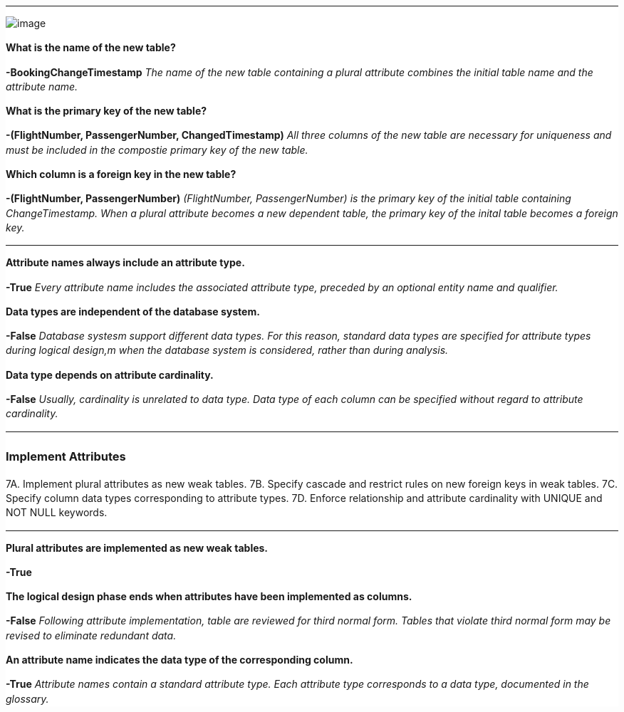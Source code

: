 ---------------------------

![image](https://github.com/user-attachments/assets/dcc7b75a-51d4-4529-bb70-ba7c5f3a1eb4)


**What is the name of the new table?**

  **-BookingChangeTimestamp** *The name of the new table containing a plural attribute combines the initial table name and the attribute name.*

**What is the primary key of the new table?**

  **-(FlightNumber, PassengerNumber, ChangedTimestamp)** *All three columns of the new table are necessary for uniqueness and must be included in the compostie primary key of the new table.*

**Which column is a foreign key in the new table?**

  **-(FlightNumber, PassengerNumber)** *(FlightNumber, PassengerNumber) is the primary key of the initial table containing ChangeTimestamp.  When a plural attribute becomes a new dependent table, the primary key of the inital table becomes a foreign key.*

--------------------------------------

**Attribute names always include an attribute type.**

  **-True** *Every attribute name includes the associated attribute type, preceded by an optional entity name and qualifier.*

**Data types are independent of the database system.**

  **-False** *Database systesm support different data types. For this reason, standard data types are specified for attribute types during logical design,m when the database system is considered, rather than during analysis.*

**Data type depends on attribute cardinality.**

  **-False**  *Usually, cardinality is unrelated to data type. Data type of each column can be specified without regard to attribute cardinality.*

----------------

### Implement Attributes

7A. Implement plural attributes as new weak tables.
7B. Specify cascade and restrict rules on new foreign keys in weak tables.
7C. Specify column data types corresponding to attribute types.
7D. Enforce relationship and attribute cardinality with UNIQUE and NOT NULL keywords.

-------------------

**Plural attributes are implemented as new weak tables.**

  **-True**

**The logical design phase ends when attributes have been implemented as columns.**

  **-False** *Following attribute implementation, table are reviewed for third normal form.  Tables that violate third normal form may be revised to eliminate redundant data.*

**An attribute name indicates the data type of the corresponding column.**

  **-True** *Attribute names contain a standard attribute type. Each attribute type corresponds to a data type, documented in the glossary.*


